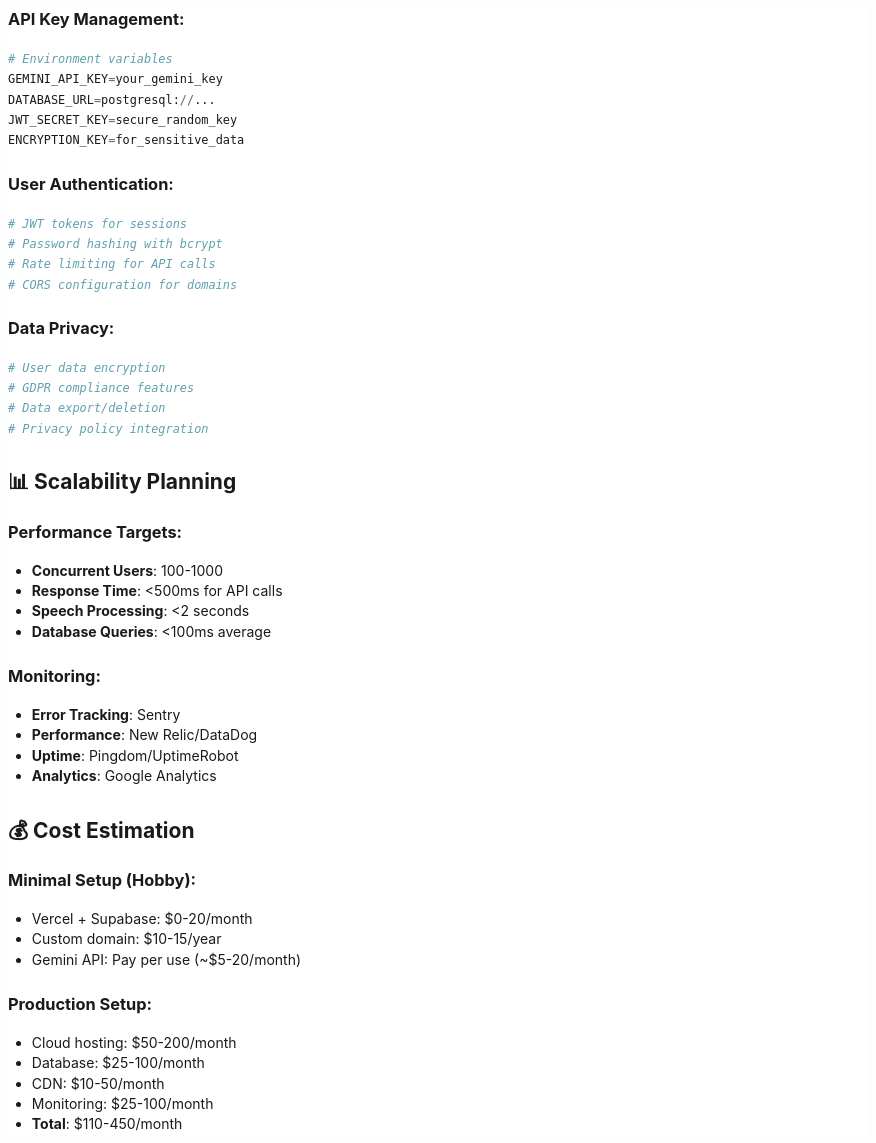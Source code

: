 ### API Key Management:
```python
# Environment variables
GEMINI_API_KEY=your_gemini_key
DATABASE_URL=postgresql://...
JWT_SECRET_KEY=secure_random_key
ENCRYPTION_KEY=for_sensitive_data
```

### User Authentication:
```python
# JWT tokens for sessions
# Password hashing with bcrypt
# Rate limiting for API calls
# CORS configuration for domains
```

### Data Privacy:
```python
# User data encryption
# GDPR compliance features
# Data export/deletion
# Privacy policy integration
```

## 📊 Scalability Planning

### Performance Targets:
- **Concurrent Users**: 100-1000
- **Response Time**: <500ms for API calls
- **Speech Processing**: <2 seconds
- **Database Queries**: <100ms average

### Monitoring:
- **Error Tracking**: Sentry
- **Performance**: New Relic/DataDog
- **Uptime**: Pingdom/UptimeRobot
- **Analytics**: Google Analytics

## 💰 Cost Estimation

### Minimal Setup (Hobby):
- Vercel + Supabase: $0-20/month
- Custom domain: $10-15/year
- Gemini API: Pay per use (~$5-20/month)

### Production Setup:
- Cloud hosting: $50-200/month
- Database: $25-100/month
- CDN: $10-50/month
- Monitoring: $25-100/month
- **Total**: $110-450/month
